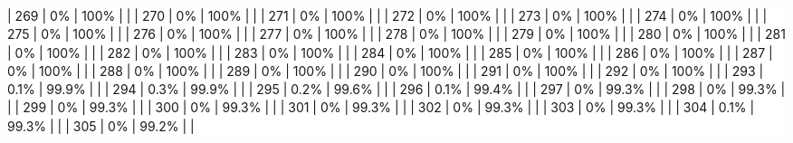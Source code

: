 | 269 | 0% | 100% |  |
| 270 | 0% | 100% |  |
| 271 | 0% | 100% |  |
| 272 | 0% | 100% |  |
| 273 | 0% | 100% |  |
| 274 | 0% | 100% |  |
| 275 | 0% | 100% |  |
| 276 | 0% | 100% |  |
| 277 | 0% | 100% |  |
| 278 | 0% | 100% |  |
| 279 | 0% | 100% |  |
| 280 | 0% | 100% |  |
| 281 | 0% | 100% |  |
| 282 | 0% | 100% |  |
| 283 | 0% | 100% |  |
| 284 | 0% | 100% |  |
| 285 | 0% | 100% |  |
| 286 | 0% | 100% |  |
| 287 | 0% | 100% |  |
| 288 | 0% | 100% |  |
| 289 | 0% | 100% |  |
| 290 | 0% | 100% |  |
| 291 | 0% | 100% |  |
| 292 | 0% | 100% |  |
| 293 | 0.1% | 99.9% |  |
| 294 | 0.3% | 99.9% |  |
| 295 | 0.2% | 99.6% |  |
| 296 | 0.1% | 99.4% |  |
| 297 | 0% | 99.3% |  |
| 298 | 0% | 99.3% |  |
| 299 | 0% | 99.3% |  |
| 300 | 0% | 99.3% |  |
| 301 | 0% | 99.3% |  |
| 302 | 0% | 99.3% |  |
| 303 | 0% | 99.3% |  |
| 304 | 0.1% | 99.3% |  |
| 305 | 0% | 99.2% |  |